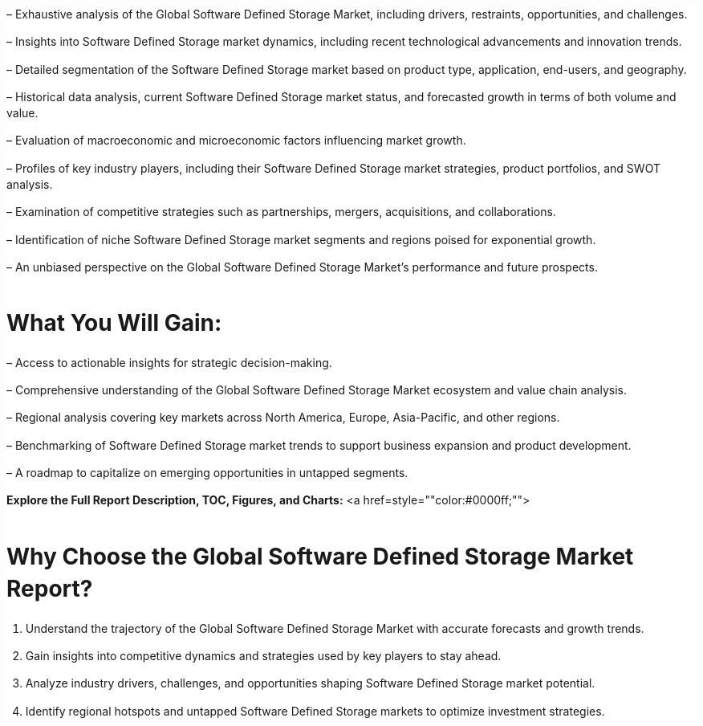 – Exhaustive analysis of the Global Software Defined Storage Market, including drivers, restraints, opportunities, and challenges.

– Insights into Software Defined Storage market dynamics, including recent technological advancements and innovation trends.

– Detailed segmentation of the Software Defined Storage market based on product type, application, end-users, and geography.

– Historical data analysis, current Software Defined Storage market status, and forecasted growth in terms of both volume and value.

– Evaluation of macroeconomic and microeconomic factors influencing market growth.

– Profiles of key industry players, including their Software Defined Storage market strategies, product portfolios, and SWOT analysis.

– Examination of competitive strategies such as partnerships, mergers, acquisitions, and collaborations.

– Identification of niche Software Defined Storage market segments and regions poised for exponential growth.

– An unbiased perspective on the Global Software Defined Storage Market’s performance and future prospects.

# <strong>What You Will Gain:</strong>

– Access to actionable insights for strategic decision-making.

– Comprehensive understanding of the Global Software Defined Storage Market ecosystem and value chain analysis.

– Regional analysis covering key markets across North America, Europe, Asia-Pacific, and other regions.

– Benchmarking of Software Defined Storage market trends to support business expansion and product development.

– A roadmap to capitalize on emerging opportunities in untapped segments.

<strong>Explore the Full Report Description, TOC, Figures, and Charts:</strong>
<a href=style=""color:#0000ff;""></a>

# <strong>Why Choose the Global Software Defined Storage Market Report?</strong>

1. Understand the trajectory of the Global Software Defined Storage Market with accurate forecasts and growth trends.

2. Gain insights into competitive dynamics and strategies used by key players to stay ahead.

3. Analyze industry drivers, challenges, and opportunities shaping Software Defined Storage market potential.

4. Identify regional hotspots and untapped Software Defined Storage markets to optimize investment strategies.
